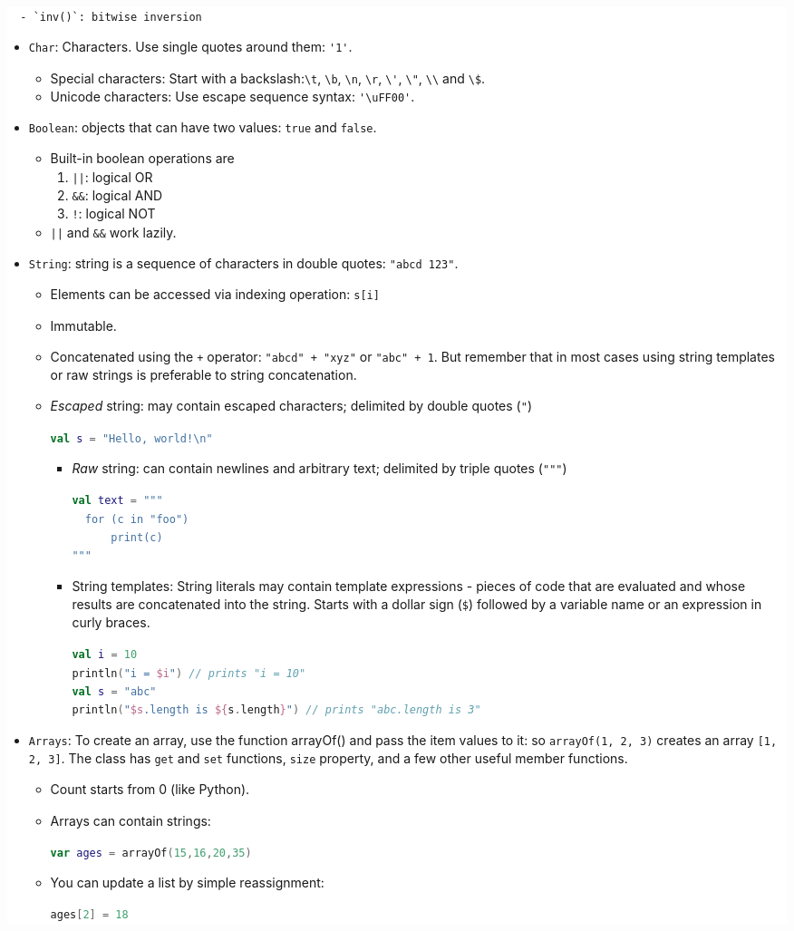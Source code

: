       - `inv()`: bitwise inversion
- `Char`: Characters. Use single quotes around them: `'1'`.
  - Special characters: Start with a backslash:`\t`, `\b`, `\n`, `\r`, `\'`, `\"`, `\\` and `\$`.
  - Unicode characters: Use escape sequence syntax: `'\uFF00'`.
- `Boolean`: objects that can have two values: `true` and `false`.
  - Built-in boolean operations are
    1. `||`: logical OR
    2. `&&`: logical AND
    3. `!`: logical NOT
  - `||` and `&&` work lazily. 
- `String`: string is a sequence of characters in double quotes: `"abcd 123"`.
  - Elements can be accessed via indexing operation: `s[i]`
  - Immutable.
  - Concatenated using the `+` operator: `"abcd" + "xyz"` or `"abc" + 1`.  But remember that in most cases using string templates or raw strings is preferable to string concatenation.
  - *Escaped* string: may contain escaped characters; delimited by double quotes (`"`)

      ```kotlin
      val s = "Hello, world!\n"
      ```

    - *Raw* string: can contain newlines and arbitrary text; delimited by triple quotes (`"""`)

      ```kotlin
      val text = """
        for (c in "foo")
            print(c)
      """
      ```

    - String templates: String literals may contain template expressions - pieces of code that are evaluated and whose results are concatenated into the string. Starts with a dollar sign (`$`) followed by a variable name or an expression in curly braces.

      ```kotlin
      val i = 10
      println("i = $i") // prints "i = 10"
      val s = "abc"
      println("$s.length is ${s.length}") // prints "abc.length is 3"
      ```

- `Arrays`: To create an array, use the function arrayOf() and pass the item values to it: so `arrayOf(1, 2, 3)` creates an array `[1, 2, 3]`. The class has `get` and `set` functions, `size` property, and a few other useful member functions.
  - Count starts from 0 (like Python).
  - Arrays can contain strings:

      ```kotlin
      var ages = arrayOf(15,16,20,35)
      ```

  - You can update a list by simple reassignment:

      ```kotlin
      ages[2] = 18
      ```
